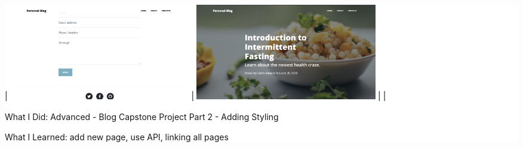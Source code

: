| <img src="./Day_59_Advanced_Blog_Capstone/blog/Project_images/4.png" width="300"/> | <img src="./Day_59_Advanced_Blog_Capstone/blog/Project_images/5.png" width="300"/> |                                                                                    |

What I Did: Advanced - Blog Capstone Project Part 2 - Adding Styling

What I Learned: add new page, use API, linking all pages
